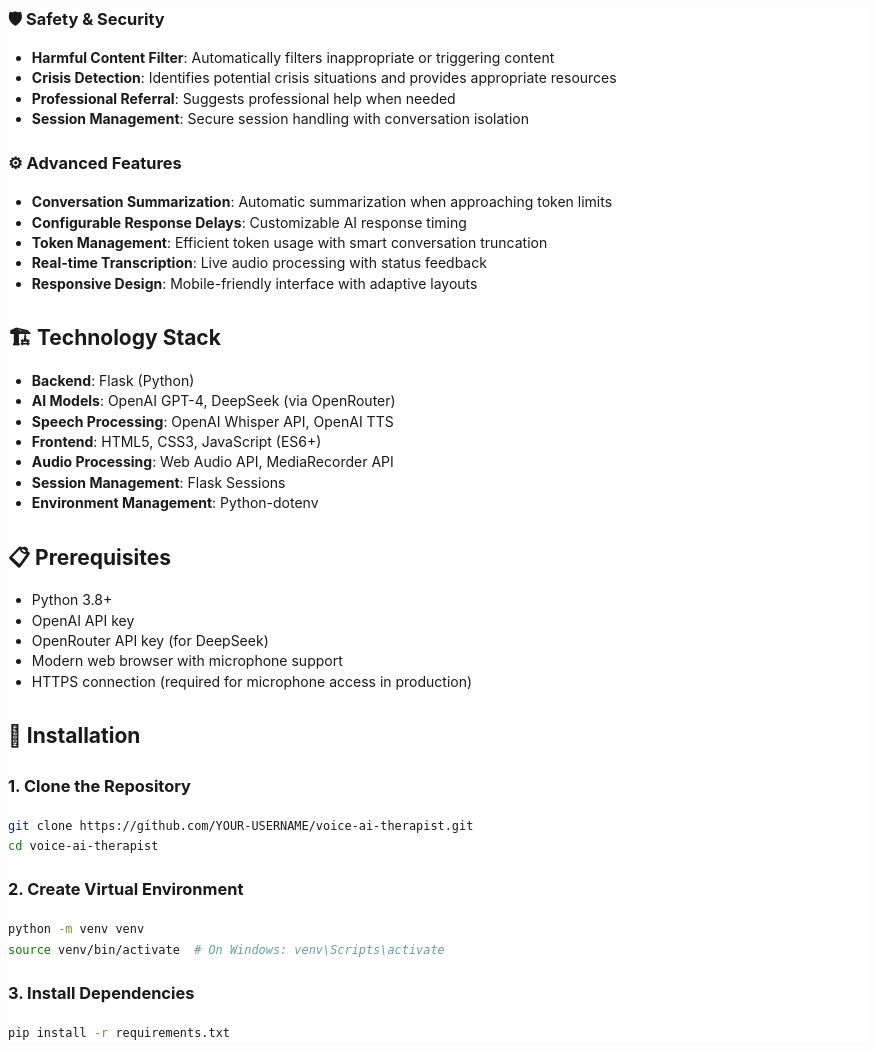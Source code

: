 ### 🛡️ Safety & Security
- **Harmful Content Filter**: Automatically filters inappropriate or triggering content
- **Crisis Detection**: Identifies potential crisis situations and provides appropriate resources
- **Professional Referral**: Suggests professional help when needed
- **Session Management**: Secure session handling with conversation isolation

### ⚙️ Advanced Features
- **Conversation Summarization**: Automatic summarization when approaching token limits
- **Configurable Response Delays**: Customizable AI response timing
- **Token Management**: Efficient token usage with smart conversation truncation
- **Real-time Transcription**: Live audio processing with status feedback
- **Responsive Design**: Mobile-friendly interface with adaptive layouts

## 🏗️ Technology Stack

- **Backend**: Flask (Python)
- **AI Models**: OpenAI GPT-4, DeepSeek (via OpenRouter)
- **Speech Processing**: OpenAI Whisper API, OpenAI TTS
- **Frontend**: HTML5, CSS3, JavaScript (ES6+)
- **Audio Processing**: Web Audio API, MediaRecorder API
- **Session Management**: Flask Sessions
- **Environment Management**: Python-dotenv

## 📋 Prerequisites

- Python 3.8+
- OpenAI API key
- OpenRouter API key (for DeepSeek)
- Modern web browser with microphone support
- HTTPS connection (required for microphone access in production)

## 🚀 Installation

### 1. Clone the Repository
```bash
git clone https://github.com/YOUR-USERNAME/voice-ai-therapist.git
cd voice-ai-therapist
```

### 2. Create Virtual Environment
```bash
python -m venv venv
source venv/bin/activate  # On Windows: venv\Scripts\activate
```

### 3. Install Dependencies
```bash
pip install -r requirements.txt
```
